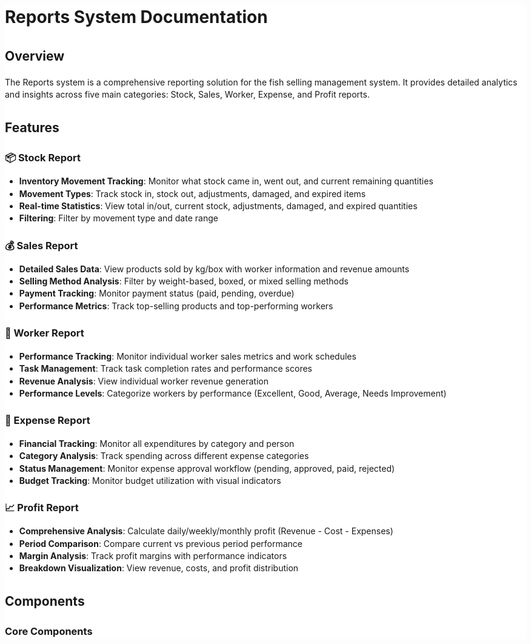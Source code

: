 # Reports System Documentation

## Overview

The Reports system is a comprehensive reporting solution for the fish selling management system. It provides detailed analytics and insights across five main categories: Stock, Sales, Worker, Expense, and Profit reports.

## Features

### 📦 Stock Report
- **Inventory Movement Tracking**: Monitor what stock came in, went out, and current remaining quantities
- **Movement Types**: Track stock in, stock out, adjustments, damaged, and expired items
- **Real-time Statistics**: View total in/out, current stock, adjustments, damaged, and expired quantities
- **Filtering**: Filter by movement type and date range

### 💰 Sales Report
- **Detailed Sales Data**: View products sold by kg/box with worker information and revenue amounts
- **Selling Method Analysis**: Filter by weight-based, boxed, or mixed selling methods
- **Payment Tracking**: Monitor payment status (paid, pending, overdue)
- **Performance Metrics**: Track top-selling products and top-performing workers

### 👥 Worker Report
- **Performance Tracking**: Monitor individual worker sales metrics and work schedules
- **Task Management**: Track task completion rates and performance scores
- **Revenue Analysis**: View individual worker revenue generation
- **Performance Levels**: Categorize workers by performance (Excellent, Good, Average, Needs Improvement)

### 💸 Expense Report
- **Financial Tracking**: Monitor all expenditures by category and person
- **Category Analysis**: Track spending across different expense categories
- **Status Management**: Monitor expense approval workflow (pending, approved, paid, rejected)
- **Budget Tracking**: Monitor budget utilization with visual indicators

### 📈 Profit Report
- **Comprehensive Analysis**: Calculate daily/weekly/monthly profit (Revenue - Cost - Expenses)
- **Period Comparison**: Compare current vs previous period performance
- **Margin Analysis**: Track profit margins with performance indicators
- **Breakdown Visualization**: View revenue, costs, and profit distribution

## Components

### Core Components
